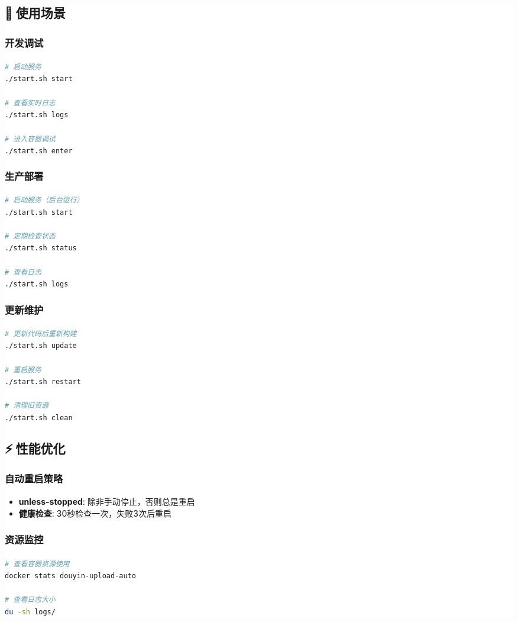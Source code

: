 ## 🎯 使用场景

### 开发调试
```bash
# 启动服务
./start.sh start

# 查看实时日志
./start.sh logs

# 进入容器调试
./start.sh enter
```

### 生产部署
```bash
# 启动服务（后台运行）
./start.sh start

# 定期检查状态
./start.sh status

# 查看日志
./start.sh logs
```

### 更新维护
```bash
# 更新代码后重新构建
./start.sh update

# 重启服务
./start.sh restart

# 清理旧资源
./start.sh clean
```

## ⚡ 性能优化

### 自动重启策略
- **unless-stopped**: 除非手动停止，否则总是重启
- **健康检查**: 30秒检查一次，失败3次后重启

### 资源监控
```bash
# 查看容器资源使用
docker stats douyin-upload-auto

# 查看日志大小
du -sh logs/
```
